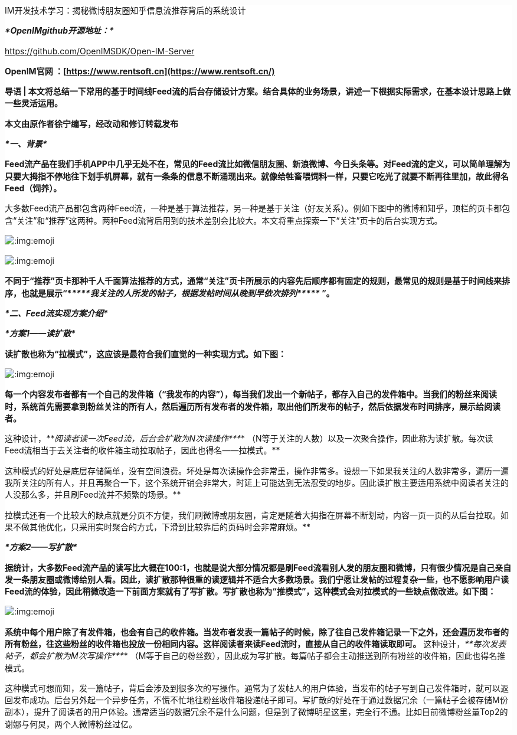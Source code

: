 IM开发技术学习：揭秘微博朋友圈知乎信息流推荐背后的系统设计

***\*OpenIMgithub开源地址：\****

https://github.com/OpenIMSDK/Open-IM-Server

**OpenIM官网 ：[https://www.rentsoft.cn](https://www.rentsoft.cn/)**

**导语 | 本文将总结一下常用的基于时间线Feed流的后台存储设计方案。结合具体的业务场景，讲述一下根据实际需求，在基本设计思路上做一些灵活运用。**

**本文由原作者徐宁编写，经改动和修订转载发布**

***\*一、背景\****

**Feed流产品在我们手机APP中几乎无处不在，常见的Feed流比如微信朋友圈、新浪微博、今日头条等。对Feed流的定义，可以简单理解为只要大拇指不停地往下划手机屏幕，就有一条条的信息不断涌现出来。就像给牲畜喂饲料一样，只要它吃光了就要不断再往里加，故此得名Feed（饲养）。**

大多数Feed流产品都包含两种Feed流，一种是基于算法推荐，另一种是基于关注（好友关系）。例如下图中的微博和知乎，顶栏的页卡都包含“关注”和“推荐”这两种。两种Feed流背后用到的技术差别会比较大。本文将重点探索一下“关注”页卡的后台实现方式。

![:img:emoji](https://pic3.zhimg.com/80/v2-9a3cbdc535724d5399764454f9e6348d_720w.webp)

![:img:emoji](https://pic4.zhimg.com/80/v2-7888b62c30c2995a3ea36ba9f64ccb58_720w.webp)

**不同于“推荐”页卡那种千人千面算法推荐的方式，通常“关注”页卡所展示的内容先后顺序都有固定的规则，最常见的规则是基于时间线来排序，也就是展示“\**\*\*\*\*我关注的人所发的帖子，根据发帖时间从晚到早依次排列\*\*\*\*\** ”。**

***\*二、Feed流实现方案介绍\****

***\*方案1——读扩散\****

**读扩散也称为“拉模式”，这应该是最符合我们直觉的一种实现方式。如下图：**

![:img:emoji](https://pic1.zhimg.com/80/v2-ba24dc28faf213212e91620095589066_720w.webp)

**每一个内容发布者都有一个自己的发件箱（“我发布的内容”），每当我们发出一个新帖子，都存入自己的发件箱中。当我们的粉丝来阅读时，系统首先需要拿到粉丝关注的所有人，然后遍历所有发布者的发件箱，取出他们所发布的帖子，然后依据发布时间排序，展示给阅读者。**

这种设计，***\**\*阅读者读一次Feed流，后台会扩散为N次读操作\*\**\*** （N等于关注的人数）以及一次聚合操作，因此称为读扩散。每次读Feed流相当于去关注者的收件箱主动拉取帖子，因此也得名——拉模式。**

这种模式的好处是底层存储简单，没有空间浪费。坏处是每次读操作会非常重，操作非常多。设想一下如果我关注的人数非常多，遍历一遍我所关注的所有人，并且再聚合一下，这个系统开销会非常大，时延上可能达到无法忍受的地步。因此读扩散主要适用系统中阅读者关注的人没那么多，并且刷Feed流并不频繁的场景。**

拉模式还有一个比较大的缺点就是分页不方便，我们刷微博或朋友圈，肯定是随着大拇指在屏幕不断划动，内容一页一页的从后台拉取。如果不做其他优化，只采用实时聚合的方式，下滑到比较靠后的页码时会非常麻烦。**

***\*方案2——写扩散\****

**据统计，大多数Feed流产品的读写比大概在100:1，也就是说大部分情况都是刷Feed流看别人发的朋友圈和微博，只有很少情况是自己亲自发一条朋友圈或微博给别人看。因此，读扩散那种很重的读逻辑并不适合大多数场景。我们宁愿让发帖的过程复杂一些，也不愿影响用户读Feed流的体验，因此稍微改造一下前面方案就有了写扩散。写扩散也称为“推模式”，这种模式会对拉模式的一些缺点做改进。如下图：**

![:img:emoji](https://pica.zhimg.com/80/v2-72ddb5ae5b8b3c43a858cde990f9f359_720w.webp)

**系统中每个用户除了有发件箱，也会有自己的收件箱。当发布者发表一篇帖子的时候，除了往自己发件箱记录一下之外，还会遍历发布者的所有粉丝，往这些粉丝的收件箱也投放一份相同内容。这样阅读者来读Feed流时，直接从自己的收件箱读取即可。** 这种设计，***\**\*每次发表帖子，都会扩散为M次写操作\*\**\*** （M等于自己的粉丝数），因此成为写扩散。每篇帖子都会主动推送到所有粉丝的收件箱，因此也得名推模式。

这种模式可想而知，发一篇帖子，背后会涉及到很多次的写操作。通常为了发帖人的用户体验，当发布的帖子写到自己发件箱时，就可以返回发布成功。后台另外起一个异步任务，不慌不忙地往粉丝收件箱投递帖子即可。写扩散的好处在于通过数据冗余（一篇帖子会被存储M份副本），提升了阅读者的用户体验。通常适当的数据冗余不是什么问题，但是到了微博明星这里，完全行不通。比如目前微博粉丝量Top2的谢娜与何炅，两个人微博粉丝过亿。

